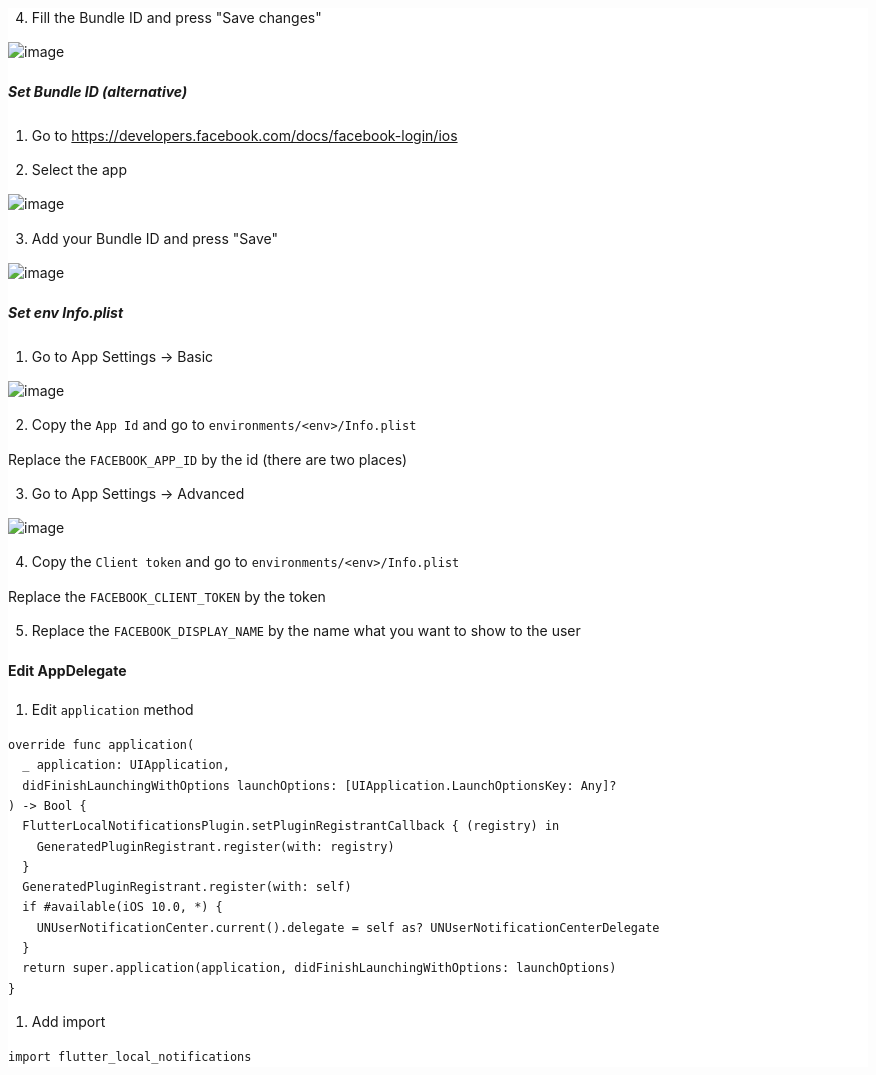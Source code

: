 4. Fill the Bundle ID and press "Save changes"

<img width="980" alt="image" src="https://github.com/user-attachments/assets/09642cc2-2449-4890-9bcf-871b65d5699f" />

##### Set Bundle ID (alternative)

1. Go to https://developers.facebook.com/docs/facebook-login/ios

2. Select the app

<img width="699" alt="image" src="https://github.com/user-attachments/assets/592bc717-096b-4aaf-96f1-205871fd3854" />

3. Add your Bundle ID and press "Save"

<img width="847" alt="image" src="https://github.com/user-attachments/assets/1a15f7f8-64e2-4d78-964f-1192179a7c95" />

##### Set env Info.plist

1. Go to App Settings -> Basic

<img width="318" alt="image" src="https://github.com/user-attachments/assets/1b059444-1ed9-4f2b-b32f-d72a945b324c" />

2. Copy the ```App Id``` and go to ```environments/<env>/Info.plist```

Replace the ```FACEBOOK_APP_ID``` by the id (there are two places)

3. Go to App Settings -> Advanced

<img width="315" alt="image" src="https://github.com/user-attachments/assets/782a239f-2c41-40de-b57a-8e76bf815946" />

4. Copy the ```Client token``` and go to ```environments/<env>/Info.plist```

Replace the ```FACEBOOK_CLIENT_TOKEN``` by the token

5. Replace the ```FACEBOOK_DISPLAY_NAME``` by the name what you want to show to the user

#### Edit AppDelegate

1. Edit ```application``` method

```
override func application(
  _ application: UIApplication,
  didFinishLaunchingWithOptions launchOptions: [UIApplication.LaunchOptionsKey: Any]?
) -> Bool {
  FlutterLocalNotificationsPlugin.setPluginRegistrantCallback { (registry) in
    GeneratedPluginRegistrant.register(with: registry)
  }
  GeneratedPluginRegistrant.register(with: self)
  if #available(iOS 10.0, *) {
    UNUserNotificationCenter.current().delegate = self as? UNUserNotificationCenterDelegate
  }
  return super.application(application, didFinishLaunchingWithOptions: launchOptions)
}
```

1. Add import
```
import flutter_local_notifications
```
